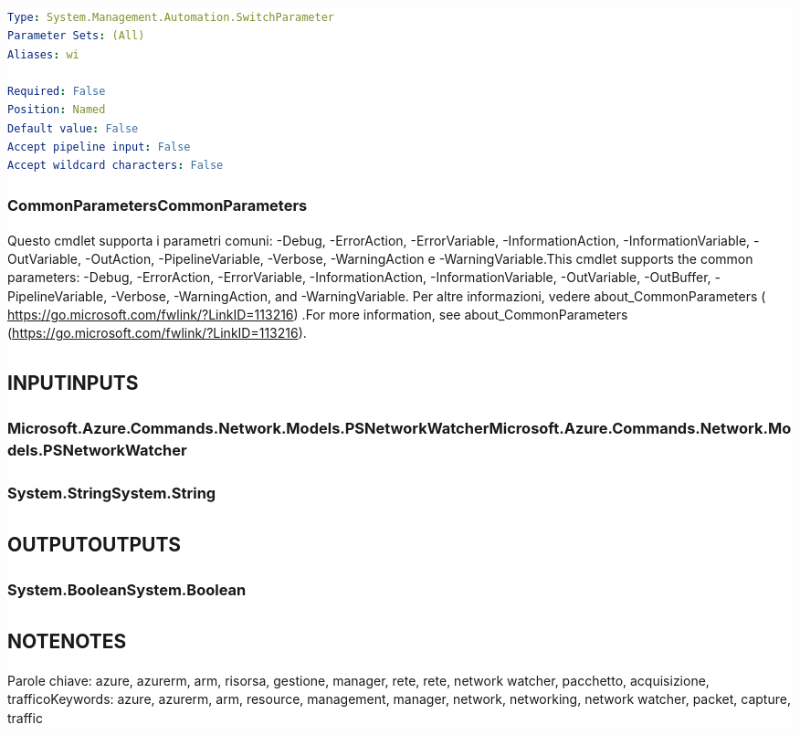 ```yaml
Type: System.Management.Automation.SwitchParameter
Parameter Sets: (All)
Aliases: wi

Required: False
Position: Named
Default value: False
Accept pipeline input: False
Accept wildcard characters: False
```

### <span data-ttu-id="ae4e6-137">CommonParameters</span><span class="sxs-lookup"><span data-stu-id="ae4e6-137">CommonParameters</span></span>
<span data-ttu-id="ae4e6-138">Questo cmdlet supporta i parametri comuni: -Debug, -ErrorAction, -ErrorVariable, -InformationAction, -InformationVariable, -OutVariable, -OutAction, -PipelineVariable, -Verbose, -WarningAction e -WarningVariable.</span><span class="sxs-lookup"><span data-stu-id="ae4e6-138">This cmdlet supports the common parameters: -Debug, -ErrorAction, -ErrorVariable, -InformationAction, -InformationVariable, -OutVariable, -OutBuffer, -PipelineVariable, -Verbose, -WarningAction, and -WarningVariable.</span></span> <span data-ttu-id="ae4e6-139">Per altre informazioni, vedere about_CommonParameters ( https://go.microsoft.com/fwlink/?LinkID=113216) .</span><span class="sxs-lookup"><span data-stu-id="ae4e6-139">For more information, see about_CommonParameters (https://go.microsoft.com/fwlink/?LinkID=113216).</span></span>

## <span data-ttu-id="ae4e6-140">INPUT</span><span class="sxs-lookup"><span data-stu-id="ae4e6-140">INPUTS</span></span>

### <span data-ttu-id="ae4e6-141">Microsoft.Azure.Commands.Network.Models.PSNetworkWatcher</span><span class="sxs-lookup"><span data-stu-id="ae4e6-141">Microsoft.Azure.Commands.Network.Models.PSNetworkWatcher</span></span>

### <span data-ttu-id="ae4e6-142">System.String</span><span class="sxs-lookup"><span data-stu-id="ae4e6-142">System.String</span></span>

## <span data-ttu-id="ae4e6-143">OUTPUT</span><span class="sxs-lookup"><span data-stu-id="ae4e6-143">OUTPUTS</span></span>

### <span data-ttu-id="ae4e6-144">System.Boolean</span><span class="sxs-lookup"><span data-stu-id="ae4e6-144">System.Boolean</span></span>

## <span data-ttu-id="ae4e6-145">NOTE</span><span class="sxs-lookup"><span data-stu-id="ae4e6-145">NOTES</span></span>
<span data-ttu-id="ae4e6-146">Parole chiave: azure, azurerm, arm, risorsa, gestione, manager, rete, rete, network watcher, pacchetto, acquisizione, traffico</span><span class="sxs-lookup"><span data-stu-id="ae4e6-146">Keywords: azure, azurerm, arm, resource, management, manager, network, networking, network watcher, packet, capture, traffic</span></span>
